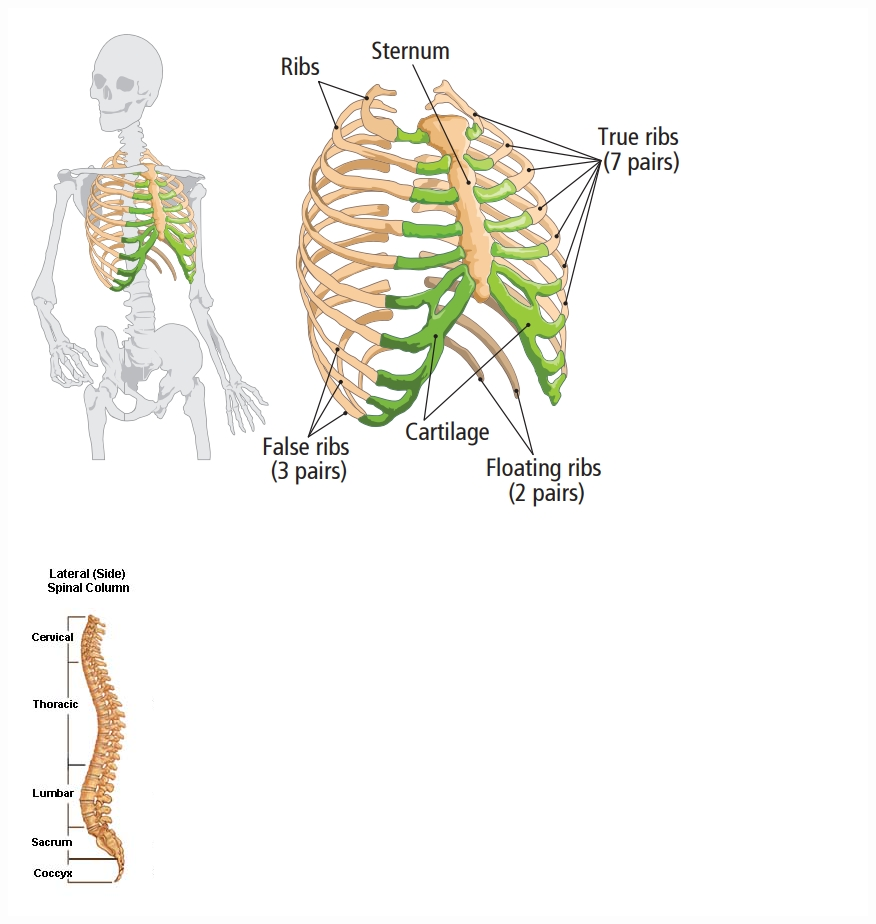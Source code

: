 ![Untitled](Skeletal%20S%205a41b/Untitled%201.png)

![Untitled](Skeletal%20S%205a41b/Untitled%202.png)
